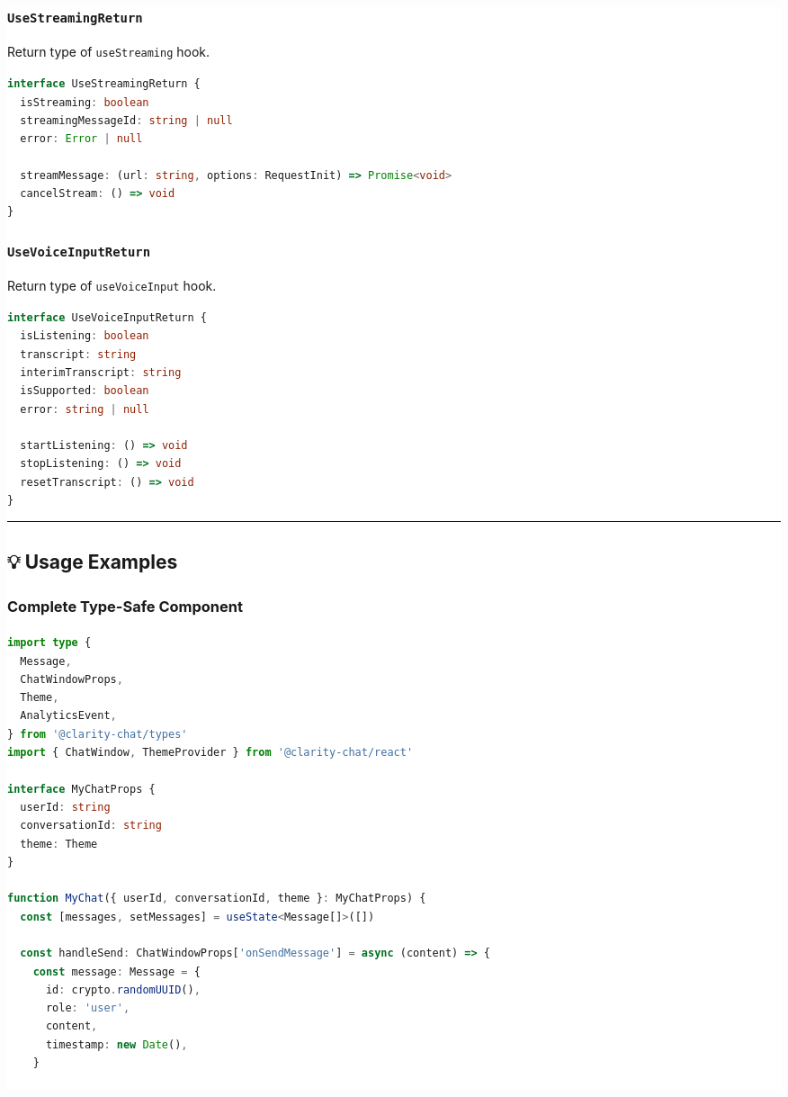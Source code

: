 ### `UseStreamingReturn`

Return type of `useStreaming` hook.

```typescript
interface UseStreamingReturn {
  isStreaming: boolean
  streamingMessageId: string | null
  error: Error | null
  
  streamMessage: (url: string, options: RequestInit) => Promise<void>
  cancelStream: () => void
}
```

### `UseVoiceInputReturn`

Return type of `useVoiceInput` hook.

```typescript
interface UseVoiceInputReturn {
  isListening: boolean
  transcript: string
  interimTranscript: string
  isSupported: boolean
  error: string | null
  
  startListening: () => void
  stopListening: () => void
  resetTranscript: () => void
}
```

---

## 💡 Usage Examples

### Complete Type-Safe Component

```typescript
import type { 
  Message, 
  ChatWindowProps, 
  Theme,
  AnalyticsEvent,
} from '@clarity-chat/types'
import { ChatWindow, ThemeProvider } from '@clarity-chat/react'

interface MyChatProps {
  userId: string
  conversationId: string
  theme: Theme
}

function MyChat({ userId, conversationId, theme }: MyChatProps) {
  const [messages, setMessages] = useState<Message[]>([])
  
  const handleSend: ChatWindowProps['onSendMessage'] = async (content) => {
    const message: Message = {
      id: crypto.randomUUID(),
      role: 'user',
      content,
      timestamp: new Date(),
    }
    
```